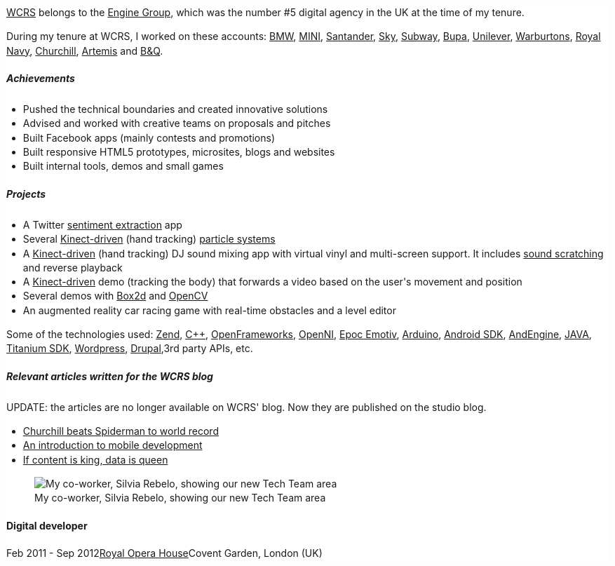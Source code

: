 [WCRS](http://www.wcrs.com) belongs to the [Engine Group](http://www.theenginegroup.com), which was the number #5 digital agency in the UK at the time of my tenure.

During my tenure at WCRS, I worked on these accounts: [BMW](https://www.bmw.co.uk), [MINI](http://www.mini.co.uk/), [Santander](http://www.santander.co.uk/), [Sky](http://www.sky.com/), [Subway](http://www.subway.co.uk/), [Bupa](http://www.bupa.co.uk/), [Unilever](http://www.unilever.co.uk/), [Warburtons](http://www.warburtons.co.uk/), [Royal Navy](http://www.royalnavy.mod.uk/), [Churchill](http://www.churchill.com/), [Artemis](http://www.artemis.co.uk/) and [B&Q](http://www.diy.com/).

##### Achievements

* Pushed the technical boundaries and created innovative solutions
* Advised and worked with creative teams on proposals and pitches
* Built Facebook apps (mainly contests and promotions)
* Built responsive HTML5 prototypes, microsites, blogs and websites
* Built internal tools, demos and small games

##### Projects

* A Twitter [sentiment extraction](http://en.wikipedia.org/wiki/Sentiment_analysis) app
* Several [Kinect-driven](http://en.wikipedia.org/wiki/Kinect) (hand tracking) [particle systems](http://en.wikipedia.org/wiki/Particle_system)
* A [Kinect-driven](http://en.wikipedia.org/wiki/Kinect) (hand tracking) DJ sound mixing app with virtual vinyl and multi-screen support. It includes [sound scratching](http://en.wikipedia.org/wiki/Scratching) and reverse playback
* A [Kinect-driven](http://en.wikipedia.org/wiki/Kinect) demo (tracking the body) that forwards a video based on the user's movement and position
* Several demos with [Box2d](https://code.google.com/p/box2dweb/) and [OpenCV](http://opencv.org/)
* An augmented reality car racing game with real-time obstacles and a level editor

Some of the technologies used: [Zend](http://www.zend.com/), [C++](http://en.wikipedia.org/wiki/C%2B%2B), [OpenFrameworks](http://openframeworks.cc/), [OpenNI](http://en.wikipedia.org/wiki/OpenNI), [Epoc Emotiv](https://emotiv.com/epoc.php), [Arduino](http://www.arduino.cc/), [Android SDK](https://developer.android.com/sdk/index.html), [AndEngine](http://www.andengine.org/), [JAVA](https://www.java.com/en/), [Titanium SDK](http://www.appcelerator.com/product/), [Wordpress](https://wordpress.org/), [Drupal](https://www.drupal.org/),3rd party APIs, etc.

##### Relevant articles written for the WCRS blog

UPDATE: the articles are no longer available on WCRS' blog. Now they are published on the studio blog.

* [Churchill beats Spiderman to world record](/blog/churchill-beats-spiderman-to-world-record)
* [An introduction to mobile development](/blog/an-introduction-to-mobile-development)
* [If content is king, data is queen](/blog/if-content-is-king-data-is-queen/)

<figure>
  <img src="/cv/images/wcrs-tech-team.jpg" alt="My co-worker, Silvia Rebelo, showing our new Tech Team area" />
  <figcaption>My co-worker, Silvia Rebelo, showing our new Tech Team area</figcaption>
</figure>

#### Digital developer
<span class="project-tag red-tag">Feb 2011 - Sep 2012</span><a class="project-tag gold-tag" href="http://www.roh.org.uk">Royal Opera House</a><span class="project-tag blue-tag">Covent Garden, London (UK)</span>
